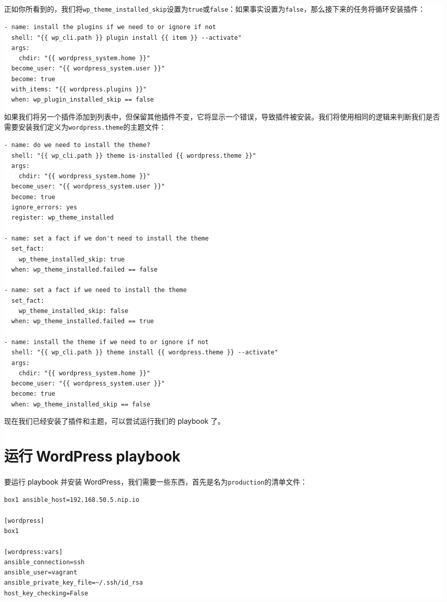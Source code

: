 正如你所看到的，我们将`wp_theme_installed_skip`设置为`true`或`false`：如果事实设置为`false`，那么接下来的任务将循环安装插件：

```
- name: install the plugins if we need to or ignore if not
  shell: "{{ wp_cli.path }} plugin install {{ item }} --activate"
  args:
    chdir: "{{ wordpress_system.home }}"
  become_user: "{{ wordpress_system.user }}"
  become: true
  with_items: "{{ wordpress.plugins }}"
  when: wp_plugin_installed_skip == false
```

如果我们将另一个插件添加到列表中，但保留其他插件不变，它将显示一个错误，导致插件被安装。我们将使用相同的逻辑来判断我们是否需要安装我们定义为`wordpress.theme`的主题文件：

```
- name: do we need to install the theme?
  shell: "{{ wp_cli.path }} theme is-installed {{ wordpress.theme }}"
  args:
    chdir: "{{ wordpress_system.home }}"
  become_user: "{{ wordpress_system.user }}"
  become: true
  ignore_errors: yes
  register: wp_theme_installed

- name: set a fact if we don't need to install the theme
  set_fact:
    wp_theme_installed_skip: true
  when: wp_theme_installed.failed == false

- name: set a fact if we need to install the theme
  set_fact:
    wp_theme_installed_skip: false
  when: wp_theme_installed.failed == true

- name: install the theme if we need to or ignore if not
  shell: "{{ wp_cli.path }} theme install {{ wordpress.theme }} --activate"
  args:
    chdir: "{{ wordpress_system.home }}"
  become_user: "{{ wordpress_system.user }}"
  become: true
  when: wp_theme_installed_skip == false
```

现在我们已经安装了插件和主题，可以尝试运行我们的 playbook 了。

# 运行 WordPress playbook

要运行 playbook 并安装 WordPress，我们需要一些东西，首先是名为`production`的清单文件：

```
box1 ansible_host=192.168.50.5.nip.io

[wordpress]
box1

[wordpress:vars]
ansible_connection=ssh
ansible_user=vagrant
ansible_private_key_file=~/.ssh/id_rsa
host_key_checking=False
```
